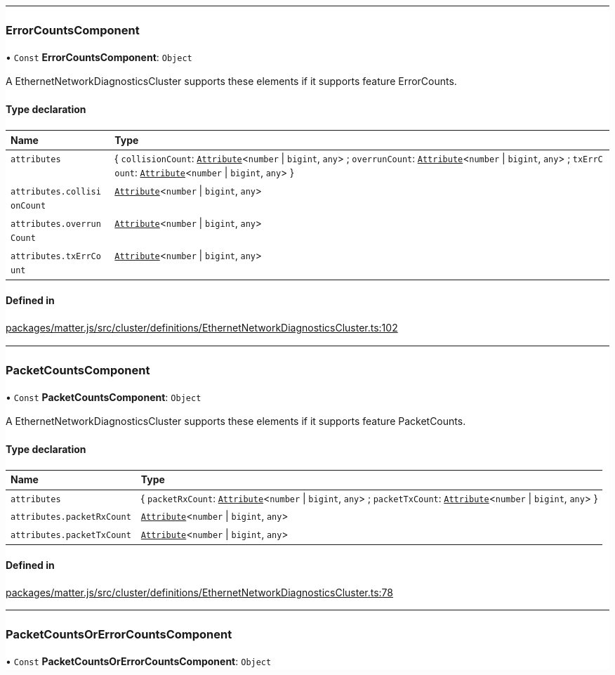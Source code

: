 ___

### ErrorCountsComponent

• `Const` **ErrorCountsComponent**: `Object`

A EthernetNetworkDiagnosticsCluster supports these elements if it supports feature ErrorCounts.

#### Type declaration

| Name | Type |
| :------ | :------ |
| `attributes` | \{ `collisionCount`: [`Attribute`](../interfaces/cluster_export.Attribute.md)\<`number` \| `bigint`, `any`\> ; `overrunCount`: [`Attribute`](../interfaces/cluster_export.Attribute.md)\<`number` \| `bigint`, `any`\> ; `txErrCount`: [`Attribute`](../interfaces/cluster_export.Attribute.md)\<`number` \| `bigint`, `any`\>  } |
| `attributes.collisionCount` | [`Attribute`](../interfaces/cluster_export.Attribute.md)\<`number` \| `bigint`, `any`\> |
| `attributes.overrunCount` | [`Attribute`](../interfaces/cluster_export.Attribute.md)\<`number` \| `bigint`, `any`\> |
| `attributes.txErrCount` | [`Attribute`](../interfaces/cluster_export.Attribute.md)\<`number` \| `bigint`, `any`\> |

#### Defined in

[packages/matter.js/src/cluster/definitions/EthernetNetworkDiagnosticsCluster.ts:102](https://github.com/project-chip/matter.js/blob/c0d55745d5279e16fdfaa7d2c564daa31e19c627/packages/matter.js/src/cluster/definitions/EthernetNetworkDiagnosticsCluster.ts#L102)

___

### PacketCountsComponent

• `Const` **PacketCountsComponent**: `Object`

A EthernetNetworkDiagnosticsCluster supports these elements if it supports feature PacketCounts.

#### Type declaration

| Name | Type |
| :------ | :------ |
| `attributes` | \{ `packetRxCount`: [`Attribute`](../interfaces/cluster_export.Attribute.md)\<`number` \| `bigint`, `any`\> ; `packetTxCount`: [`Attribute`](../interfaces/cluster_export.Attribute.md)\<`number` \| `bigint`, `any`\>  } |
| `attributes.packetRxCount` | [`Attribute`](../interfaces/cluster_export.Attribute.md)\<`number` \| `bigint`, `any`\> |
| `attributes.packetTxCount` | [`Attribute`](../interfaces/cluster_export.Attribute.md)\<`number` \| `bigint`, `any`\> |

#### Defined in

[packages/matter.js/src/cluster/definitions/EthernetNetworkDiagnosticsCluster.ts:78](https://github.com/project-chip/matter.js/blob/c0d55745d5279e16fdfaa7d2c564daa31e19c627/packages/matter.js/src/cluster/definitions/EthernetNetworkDiagnosticsCluster.ts#L78)

___

### PacketCountsOrErrorCountsComponent

• `Const` **PacketCountsOrErrorCountsComponent**: `Object`
